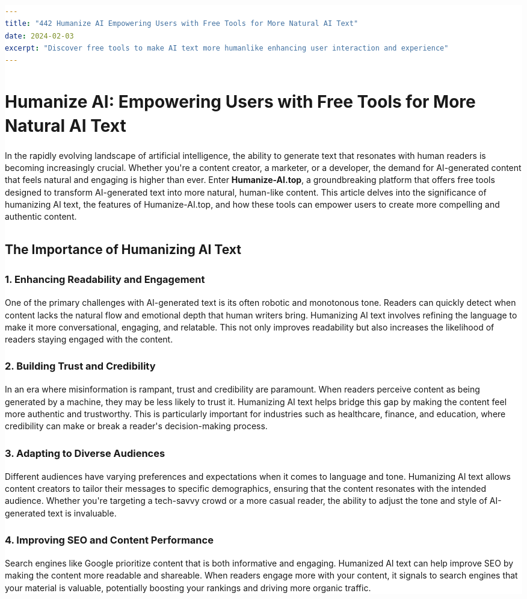 ```yaml
---
title: "442 Humanize AI Empowering Users with Free Tools for More Natural AI Text"
date: 2024-02-03
excerpt: "Discover free tools to make AI text more humanlike enhancing user interaction and experience"
---
```


# Humanize AI: Empowering Users with Free Tools for More Natural AI Text

In the rapidly evolving landscape of artificial intelligence, the ability to generate text that resonates with human readers is becoming increasingly crucial. Whether you're a content creator, a marketer, or a developer, the demand for AI-generated content that feels natural and engaging is higher than ever. Enter **Humanize-AI.top**, a groundbreaking platform that offers free tools designed to transform AI-generated text into more natural, human-like content. This article delves into the significance of humanizing AI text, the features of Humanize-AI.top, and how these tools can empower users to create more compelling and authentic content.

## The Importance of Humanizing AI Text

### 1. **Enhancing Readability and Engagement**

One of the primary challenges with AI-generated text is its often robotic and monotonous tone. Readers can quickly detect when content lacks the natural flow and emotional depth that human writers bring. Humanizing AI text involves refining the language to make it more conversational, engaging, and relatable. This not only improves readability but also increases the likelihood of readers staying engaged with the content.

### 2. **Building Trust and Credibility**

In an era where misinformation is rampant, trust and credibility are paramount. When readers perceive content as being generated by a machine, they may be less likely to trust it. Humanizing AI text helps bridge this gap by making the content feel more authentic and trustworthy. This is particularly important for industries such as healthcare, finance, and education, where credibility can make or break a reader's decision-making process.

### 3. **Adapting to Diverse Audiences**

Different audiences have varying preferences and expectations when it comes to language and tone. Humanizing AI text allows content creators to tailor their messages to specific demographics, ensuring that the content resonates with the intended audience. Whether you're targeting a tech-savvy crowd or a more casual reader, the ability to adjust the tone and style of AI-generated text is invaluable.

### 4. **Improving SEO and Content Performance**

Search engines like Google prioritize content that is both informative and engaging. Humanized AI text can help improve SEO by making the content more readable and shareable. When readers engage more with your content, it signals to search engines that your material is valuable, potentially boosting your rankings and driving more organic traffic.
